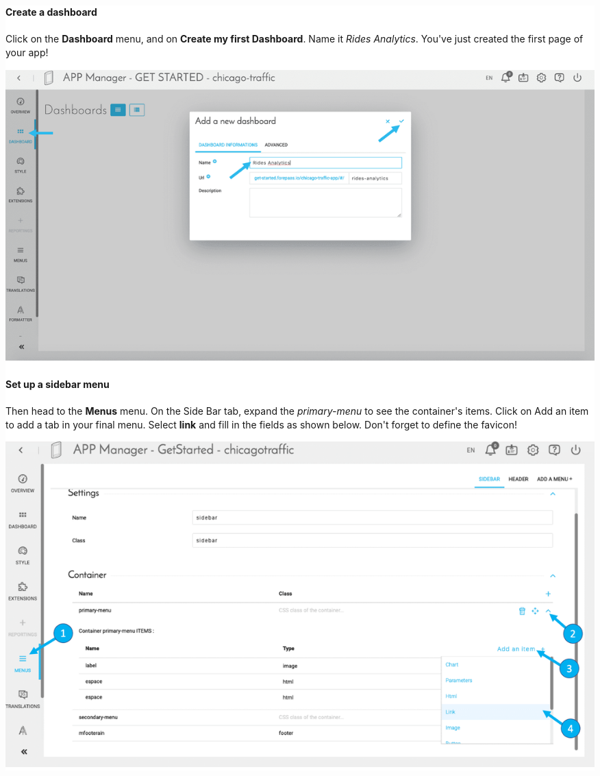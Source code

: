#### Create a dashboard

Click on the **Dashboard** menu, and on **Create my first Dashboard**. 
Name it *Rides Analytics*. You've just created the first page of your app!

![App Manager](picts/createdashboard.png)

#### Set up a sidebar menu

Then head to the **Menus** menu. 
On the Side Bar tab, expand the *primary-menu* to see the container's items. Click on Add an item to add a tab in your final menu. Select **link** and fill in the fields as shown below. Don't forget to define the favicon!

![App Manager](picts/createmenu.png)
